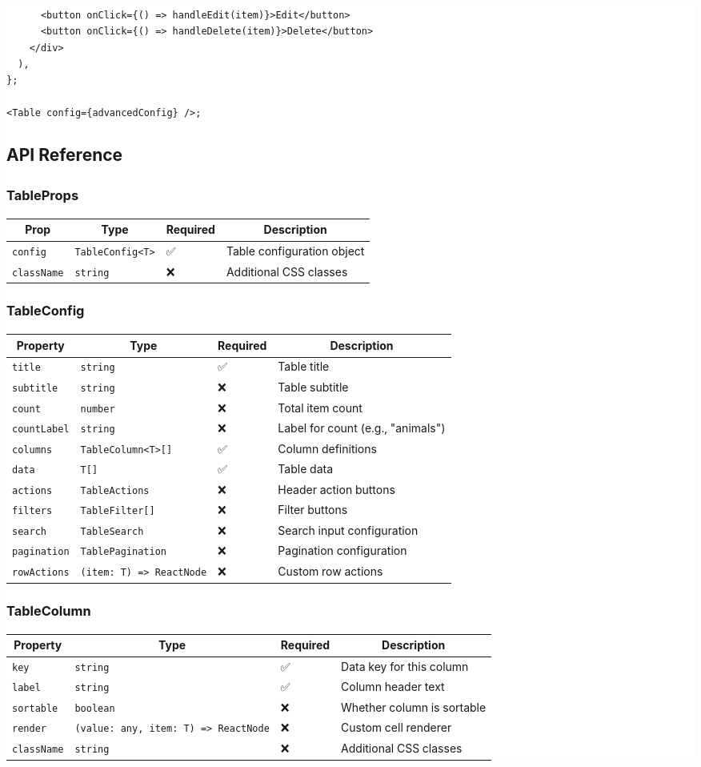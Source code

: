 ```tsx
      <button onClick={() => handleEdit(item)}>Edit</button>
      <button onClick={() => handleDelete(item)}>Delete</button>
    </div>
  ),
};

<Table config={advancedConfig} />;
```

## API Reference

### TableProps

| Prop        | Type             | Required | Description                |
| ----------- | ---------------- | -------- | -------------------------- |
| `config`    | `TableConfig<T>` | ✅       | Table configuration object |
| `className` | `string`         | ❌       | Additional CSS classes     |

### TableConfig<T>

| Property     | Type                     | Required | Description                       |
| ------------ | ------------------------ | -------- | --------------------------------- |
| `title`      | `string`                 | ✅       | Table title                       |
| `subtitle`   | `string`                 | ❌       | Table subtitle                    |
| `count`      | `number`                 | ❌       | Total item count                  |
| `countLabel` | `string`                 | ❌       | Label for count (e.g., "animals") |
| `columns`    | `TableColumn<T>[]`       | ✅       | Column definitions                |
| `data`       | `T[]`                    | ✅       | Table data                        |
| `actions`    | `TableActions`           | ❌       | Header action buttons             |
| `filters`    | `TableFilter[]`          | ❌       | Filter buttons                    |
| `search`     | `TableSearch`            | ❌       | Search input configuration        |
| `pagination` | `TablePagination`        | ❌       | Pagination configuration          |
| `rowActions` | `(item: T) => ReactNode` | ❌       | Custom row actions                |

### TableColumn<T>

| Property    | Type                                 | Required | Description                |
| ----------- | ------------------------------------ | -------- | -------------------------- |
| `key`       | `string`                             | ✅       | Data key for this column   |
| `label`     | `string`                             | ✅       | Column header text         |
| `sortable`  | `boolean`                            | ❌       | Whether column is sortable |
| `render`    | `(value: any, item: T) => ReactNode` | ❌       | Custom cell renderer       |
| `className` | `string`                             | ❌       | Additional CSS classes     |

